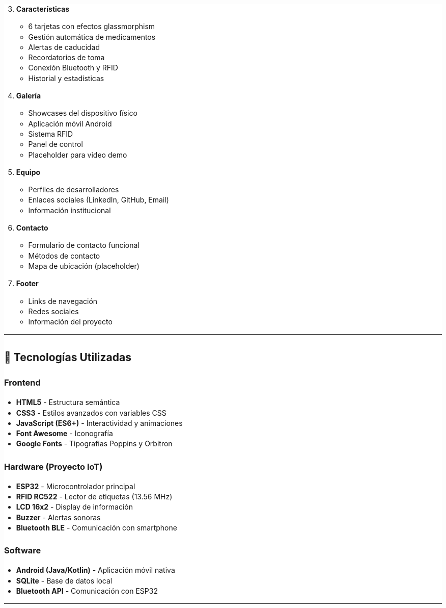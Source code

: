 3. **Características**
   - 6 tarjetas con efectos glassmorphism
   - Gestión automática de medicamentos
   - Alertas de caducidad
   - Recordatorios de toma
   - Conexión Bluetooth y RFID
   - Historial y estadísticas

4. **Galería**
   - Showcases del dispositivo físico
   - Aplicación móvil Android
   - Sistema RFID
   - Panel de control
   - Placeholder para video demo

5. **Equipo**
   - Perfiles de desarrolladores
   - Enlaces sociales (LinkedIn, GitHub, Email)
   - Información institucional

6. **Contacto**
   - Formulario de contacto funcional
   - Métodos de contacto
   - Mapa de ubicación (placeholder)

7. **Footer**
   - Links de navegación
   - Redes sociales
   - Información del proyecto

---

## 🚀 Tecnologías Utilizadas

### Frontend
- **HTML5** - Estructura semántica
- **CSS3** - Estilos avanzados con variables CSS
- **JavaScript (ES6+)** - Interactividad y animaciones
- **Font Awesome** - Iconografía
- **Google Fonts** - Tipografías Poppins y Orbitron

### Hardware (Proyecto IoT)
- **ESP32** - Microcontrolador principal
- **RFID RC522** - Lector de etiquetas (13.56 MHz)
- **LCD 16x2** - Display de información
- **Buzzer** - Alertas sonoras
- **Bluetooth BLE** - Comunicación con smartphone

### Software
- **Android (Java/Kotlin)** - Aplicación móvil nativa
- **SQLite** - Base de datos local
- **Bluetooth API** - Comunicación con ESP32

---